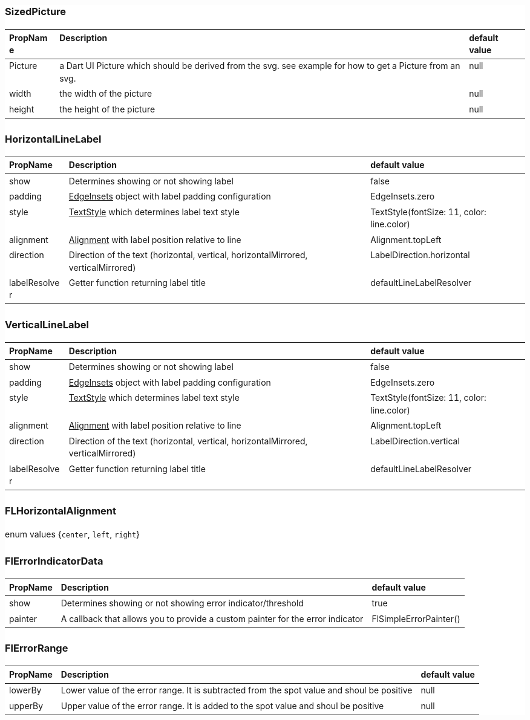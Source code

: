 ### SizedPicture
|PropName|Description|default value|
|:-------|:----------|:------------|
|Picture|a Dart UI Picture which should be derived from the svg. see example for how to get a Picture from an svg.|null|
|width|the width of the picture|null|
|height|the height of the picture|null|

### HorizontalLineLabel
|PropName|Description|default value|
|:-------|:----------|:------------|
|show| Determines showing or not showing label|false|
|padding|[EdgeInsets](https://api.flutter.dev/flutter/painting/EdgeInsets-class.html) object with label padding configuration|EdgeInsets.zero|
|style|[TextStyle](https://api.flutter.dev/flutter/dart-ui/TextStyle-class.html) which determines label text style|TextStyle(fontSize: 11, color: line.color)|
|alignment|[Alignment](https://api.flutter.dev/flutter/painting/Alignment-class.html) with label position relative to line|Alignment.topLeft|
|direction|Direction of the text (horizontal, vertical, horizontalMirrored, verticalMirrored)|LabelDirection.horizontal|
|labelResolver|Getter function returning label title|defaultLineLabelResolver|

### VerticalLineLabel
|PropName|Description|default value|
|:-------|:----------|:------------|
|show| Determines showing or not showing label|false|
|padding|[EdgeInsets](https://api.flutter.dev/flutter/painting/EdgeInsets-class.html) object with label padding configuration|EdgeInsets.zero|
|style|[TextStyle](https://api.flutter.dev/flutter/dart-ui/TextStyle-class.html) which determines label text style|TextStyle(fontSize: 11, color: line.color)|
|alignment|[Alignment](https://api.flutter.dev/flutter/painting/Alignment-class.html) with label position relative to line|Alignment.topLeft|
|direction|Direction of the text (horizontal, vertical, horizontalMirrored, verticalMirrored)|LabelDirection.vertical|
|labelResolver|Getter function returning label title|defaultLineLabelResolver|

### FLHorizontalAlignment
enum values {`center`, `left`, `right`}


### FlErrorIndicatorData
|PropName| Description                                                 | default value          |
|:-------|:------------------------------------------------------------|:-----------------------|
|show| Determines showing or not showing error indicator/threshold | true                   |
|painter| A callback that allows you to provide a custom painter for the error indicator| FlSimpleErrorPainter() |

### FlErrorRange
|PropName| Description                                                                    | default value          |
|:-------|:-------------------------------------------------------------------------------|:-----------------------|
|lowerBy| Lower value of the error range. It is subtracted from the spot value and shoul be positive| null|
|upperBy| Upper value of the error range. It is added to the spot value and shoul be positive| null|
